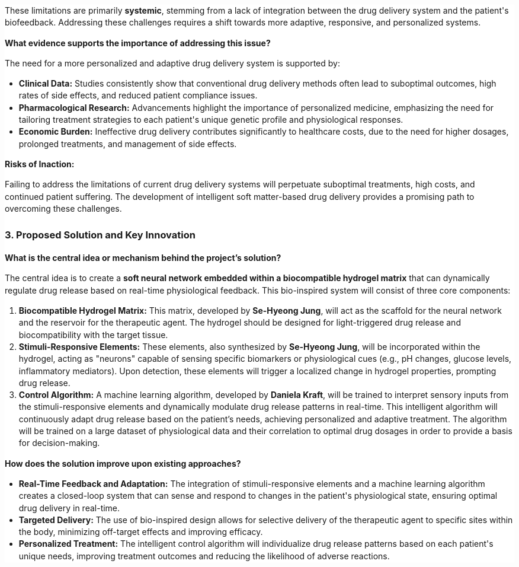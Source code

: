 These limitations are primarily **systemic**, stemming from a lack of integration between the drug delivery system and the patient's biofeedback. Addressing these challenges requires a shift towards more adaptive, responsive, and personalized systems.

**What evidence supports the importance of addressing this issue?**

The need for a more personalized and adaptive drug delivery system is supported by:

* **Clinical Data:** Studies consistently show that conventional drug delivery methods often lead to suboptimal outcomes, high rates of side effects, and reduced patient compliance issues.
* **Pharmacological Research:** Advancements highlight the importance of personalized medicine, emphasizing the need for tailoring treatment strategies to each patient's unique genetic profile and physiological responses. 
* **Economic Burden:** Ineffective drug delivery contributes significantly to healthcare costs, due to the need for higher dosages, prolonged treatments, and management of side effects. 

**Risks of Inaction:**

Failing to address the limitations of current drug delivery systems will perpetuate suboptimal treatments, high costs, and continued patient suffering. The development of intelligent soft matter-based drug delivery provides a promising path to overcoming these challenges.


### 3. Proposed Solution and Key Innovation 

**What is the central idea or mechanism behind the project’s solution?**

The central idea is to create a **soft neural network embedded within a biocompatible hydrogel matrix** that can dynamically regulate drug release based on real-time physiological feedback. This bio-inspired system will consist of three core components:

1. **Biocompatible Hydrogel Matrix:** This matrix, developed by **Se-Hyeong Jung**, will act as the  scaffold for the neural network and the reservoir for the therapeutic agent. The hydrogel should be designed for light-triggered drug release and biocompatibility with the target tissue.
2. **Stimuli-Responsive Elements:** These elements, also synthesized by **Se-Hyeong Jung**, will be incorporated within the hydrogel, acting as "neurons" capable of sensing specific biomarkers or physiological cues (e.g., pH changes, glucose levels, inflammatory mediators). Upon detection, these elements will trigger a localized change in hydrogel properties, prompting drug release.
3. **Control Algorithm:** A machine learning algorithm, developed by **Daniela Kraft**, will be trained to interpret sensory inputs from the stimuli-responsive elements and dynamically modulate drug release patterns in real-time. This intelligent algorithm will continuously adapt drug release based on the patient’s needs, achieving personalized and adaptive treatment. The algorithm will be trained on a large dataset of physiological data and their correlation to optimal drug dosages in order to provide a basis for decision-making. 

**How does the solution improve upon existing approaches?**

* **Real-Time Feedback and Adaptation:** The integration of stimuli-responsive elements and a machine learning algorithm creates a closed-loop system that can sense and respond to changes in the patient's physiological state, ensuring optimal drug delivery in real-time. 
* **Targeted Delivery:** The use of bio-inspired design allows for selective delivery of the therapeutic agent to specific sites within the body, minimizing off-target effects and improving efficacy.
* **Personalized Treatment:**   The intelligent control algorithm will individualize drug release patterns based on each patient's unique needs, improving treatment outcomes and reducing the likelihood of adverse reactions. 
